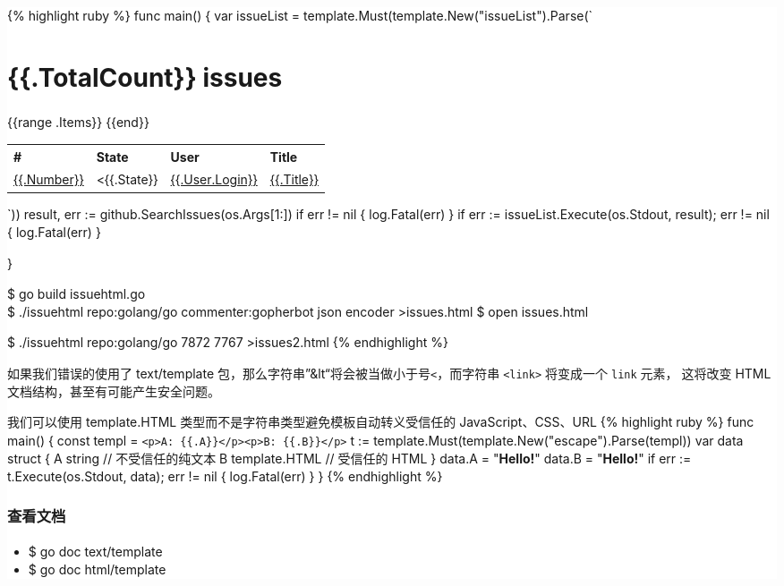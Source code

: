 {% highlight ruby %}
func main() {
  var issueList = template.Must(template.New("issueList").Parse(`
  <h1>{{.TotalCount}} issues</h1>
  <table>
  <tr style='text-align: left'>
    <th>#</th>
    <th>State</th>
    <th>User</th>
    <th>Title</th>
  </tr>
  {{range .Items}}
  <tr>
    <td><a href='{{.HTMLURL}}'>{{.Number}}</a></td>
    <td><{{.State}}</td>
    <td><a href='{{.User.HTMLURL}}'>{{.User.Login}}</a></td>
    <td><a href='{{.HTMLURL}}'>{{.Title}}</a></td>
  </tr>
  {{end}}
  </table>
  `))
  result, err := github.SearchIssues(os.Args[1:])
  if err != nil {
    log.Fatal(err)
  }
  if err := issueList.Execute(os.Stdout, result); err != nil {
    log.Fatal(err)
  }

}


$ go build issuehtml.go                                                   
$ ./issuehtml repo:golang/go commenter:gopherbot json encoder >issues.html
$ open issues.html   

$ ./issuehtml repo:golang/go 7872 7767 >issues2.html
{% endhighlight %}


如果我们错误的使用了 text/template 包，那么字符串”&lt“将会被当做小于号`<`，而字符串 `<link>` 将变成一个 `link` 元素，
这将改变 HTML 文档结构，甚至有可能产生安全问题。

我们可以使用 template.HTML 类型而不是字符串类型避免模板自动转义受信任的 JavaScript、CSS、URL
{% highlight ruby %}
func main() {
  const templ = `<p>A: {{.A}}</p><p>B: {{.B}}</p>`
  t := template.Must(template.New("escape").Parse(templ))
  var data struct {
    A string        // 不受信任的纯文本
    B template.HTML // 受信任的 HTML
  }
  data.A = "<b>Hello!</b>"
  data.B = "<b>Hello!</b>"
  if err := t.Execute(os.Stdout, data); err != nil {
    log.Fatal(err)
  }
}
{% endhighlight %}

### 查看文档
* $ go doc text/template
* $ go doc html/template


